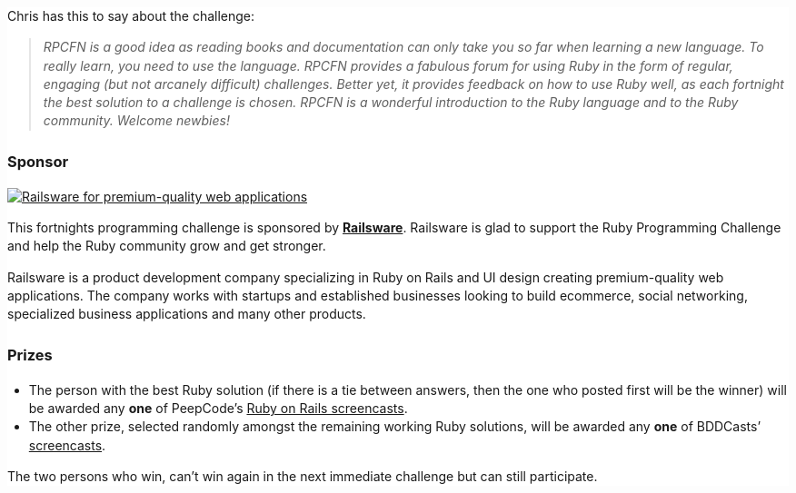  <p>
    Chris has this to say about the challenge:
  </p>
  
  <blockquote>
    <p>
      <em>RPCFN is a good idea as reading books and documentation can only take you so far when learning a new language. To really learn, you need to use the language. RPCFN provides a fabulous forum for using Ruby in the form of regular, engaging (but not arcanely difficult) challenges. Better yet, it provides feedback on how to use Ruby well, as each fortnight the best solution to a challenge is chosen. RPCFN is a wonderful introduction to the Ruby language and to the Ruby community. Welcome newbies!</em>
    </p>
  </blockquote>
  
  <h3>
    Sponsor
  </h3>
  
  <p>
    <a href='http://www.railsware.com/'><img class="alignright" src='http://rubylearning.com/images/Railsware125x125.png' width="125" height="125" style="border: 0px none ;" alt="Railsware for premium-quality web applications" title="Railsware for premium-quality web applications" /></a>
  </p>
  
  <p>
    This fortnights programming challenge is sponsored by <strong><a href="http://www.railsware.com/">Railsware</a></strong>. Railsware is glad to support the Ruby Programming Challenge and help the Ruby community grow and get stronger.
  </p>
  
  <p>
    Railsware is a product development company specializing in Ruby on Rails and UI design creating premium-quality web applications. The company works with startups and established businesses looking to build ecommerce, social networking, specialized business applications and many other products.
  </p>
  
  <h3>
    Prizes
  </h3>
  
  <ul>
    <li>
      The person with the best Ruby solution (if there is a tie between answers, then the one who posted first will be the winner) will be awarded any <b>one</b> of PeepCode&#8217;s <a href="http://peepcode.com/screencasts/ruby-on-rails">Ruby on Rails screencasts</a>.
    </li>
    <li>
      The other prize, selected randomly amongst the remaining working Ruby solutions, will be awarded any <b>one</b> of BDDCasts&#8217; <a href='http://bddcasts.com/'>screencasts</a>.
    </li>
  </ul>
  
  <p>
    The two persons who win, can&#8217;t win again in the next immediate challenge but can still participate.
  </p>
  